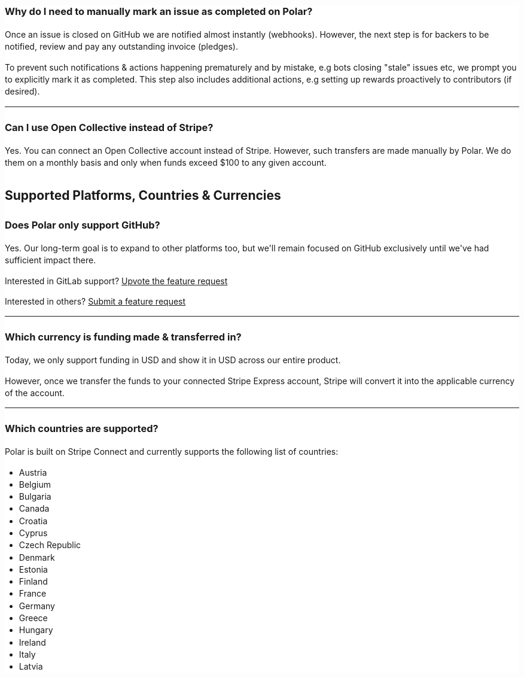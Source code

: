 ### Why do I need to manually mark an issue as completed on Polar?

Once an issue is closed on GitHub we are notified almost instantly (webhooks). However, the next step
is for backers to be notified, review and pay any outstanding invoice (pledges).

To prevent such notifications & actions happening prematurely and by mistake, e.g bots closing
"stale" issues etc, we prompt you to explicitly mark it as completed. This step
also includes additional actions, e.g setting up rewards proactively to
contributors (if desired).

---

### Can I use Open Collective instead of Stripe?

Yes. You can connect an Open Collective account instead of Stripe. However, such
transfers are made manually by Polar. We do them on a monthly basis and only
when funds exceed $100 to any given account.

## Supported Platforms, Countries & Currencies

### Does Polar only support GitHub?

Yes. Our long-term goal is to expand to other platforms too, but we'll remain
focused on GitHub exclusively until we've had sufficient impact there.

Interested in GitLab support? [Upvote the feature request](https://github.com/orgs/polarsource/discussions/852)

Interested in others? [Submit a feature request](https://github.com/orgs/polarsource/discussions/categories/feature-requests)

---

### Which currency is funding made & transferred in?

Today, we only support funding in USD and show it in USD across our entire
product.

However, once we transfer the funds to your connected Stripe Express account,
Stripe will convert it into the applicable currency of the account.

---

### Which countries are supported?
Polar is built on Stripe Connect and currently supports the following list of
countries:

- Austria
- Belgium
- Bulgaria
- Canada
- Croatia
- Cyprus
- Czech Republic
- Denmark
- Estonia
- Finland
- France
- Germany
- Greece
- Hungary
- Ireland 
- Italy 
- Latvia 